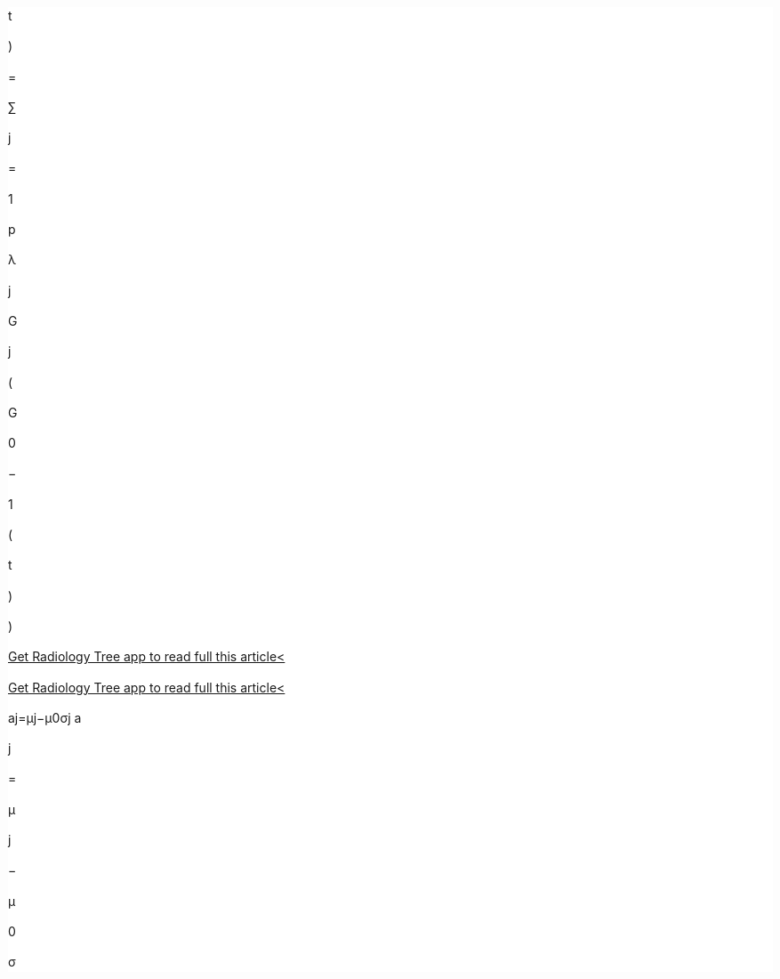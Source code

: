 t

)

=

∑

j

=

1

p

λ

j

G

j

(

G

0

−

1

(

t

)

)


[Get Radiology Tree app to read full this article<](https://clinicalpub.com/app)

[Get Radiology Tree app to read full this article<](https://clinicalpub.com/app)

aj=μj−μ0σj
a

j

=

μ

j

−

μ

0

σ
